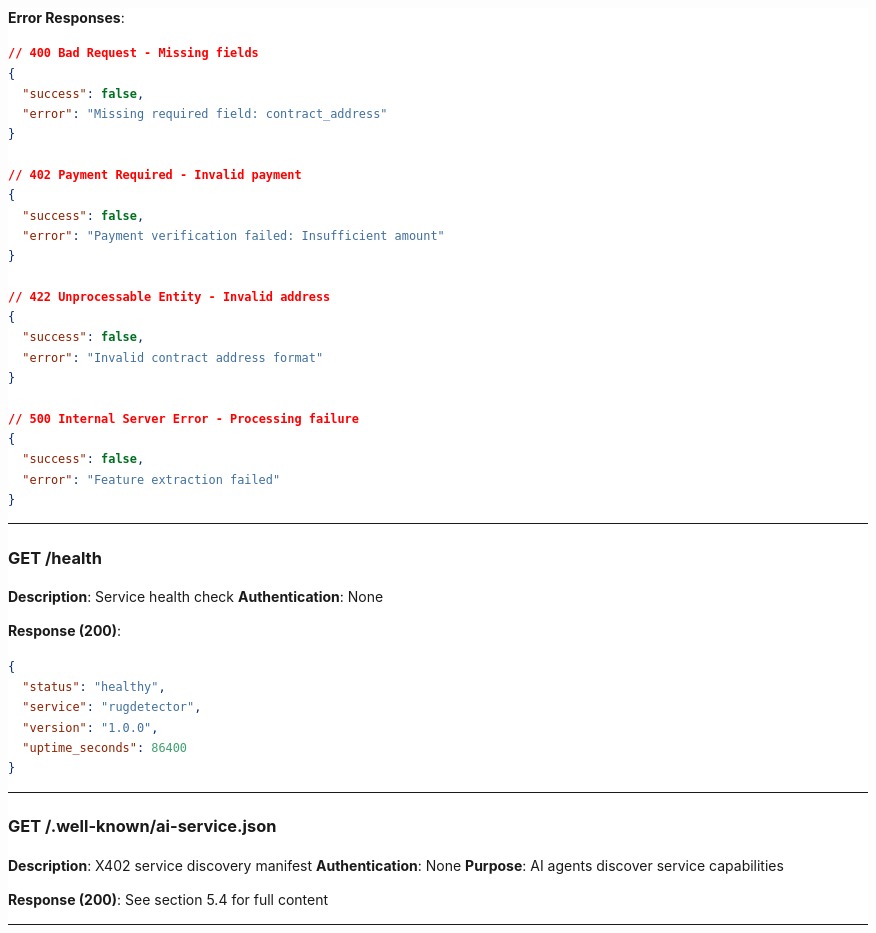 **Error Responses**:

```json
// 400 Bad Request - Missing fields
{
  "success": false,
  "error": "Missing required field: contract_address"
}

// 402 Payment Required - Invalid payment
{
  "success": false,
  "error": "Payment verification failed: Insufficient amount"
}

// 422 Unprocessable Entity - Invalid address
{
  "success": false,
  "error": "Invalid contract address format"
}

// 500 Internal Server Error - Processing failure
{
  "success": false,
  "error": "Feature extraction failed"
}
```

---

### GET /health
**Description**: Service health check
**Authentication**: None

**Response (200)**:
```json
{
  "status": "healthy",
  "service": "rugdetector",
  "version": "1.0.0",
  "uptime_seconds": 86400
}
```

---

### GET /.well-known/ai-service.json
**Description**: X402 service discovery manifest
**Authentication**: None
**Purpose**: AI agents discover service capabilities

**Response (200)**: See section 5.4 for full content

---
